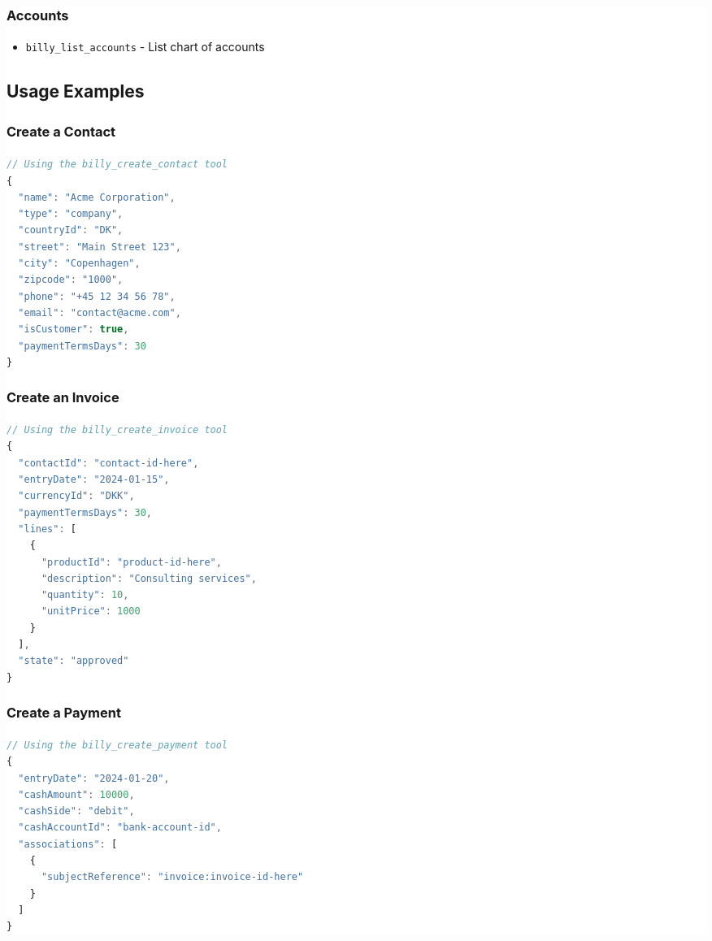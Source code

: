 ### Accounts

- `billy_list_accounts` - List chart of accounts

## Usage Examples

### Create a Contact

```javascript
// Using the billy_create_contact tool
{
  "name": "Acme Corporation",
  "type": "company",
  "countryId": "DK",
  "street": "Main Street 123",
  "city": "Copenhagen",
  "zipcode": "1000",
  "phone": "+45 12 34 56 78",
  "email": "contact@acme.com",
  "isCustomer": true,
  "paymentTermsDays": 30
}
```

### Create an Invoice

```javascript
// Using the billy_create_invoice tool
{
  "contactId": "contact-id-here",
  "entryDate": "2024-01-15",
  "currencyId": "DKK",
  "paymentTermsDays": 30,
  "lines": [
    {
      "productId": "product-id-here",
      "description": "Consulting services",
      "quantity": 10,
      "unitPrice": 1000
    }
  ],
  "state": "approved"
}
```

### Create a Payment

```javascript
// Using the billy_create_payment tool
{
  "entryDate": "2024-01-20",
  "cashAmount": 10000,
  "cashSide": "debit",
  "cashAccountId": "bank-account-id",
  "associations": [
    {
      "subjectReference": "invoice:invoice-id-here"
    }
  ]
}
```
